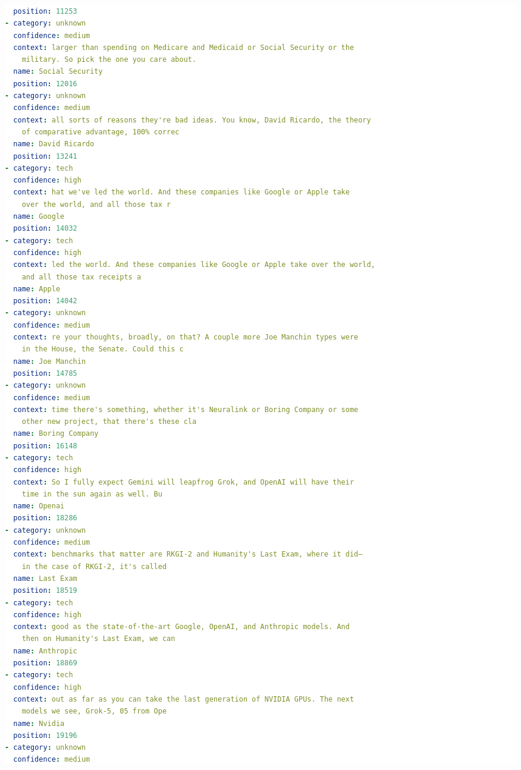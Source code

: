 ```yaml
  position: 11253
- category: unknown
  confidence: medium
  context: larger than spending on Medicare and Medicaid or Social Security or the
    military. So pick the one you care about.
  name: Social Security
  position: 12016
- category: unknown
  confidence: medium
  context: all sorts of reasons they're bad ideas. You know, David Ricardo, the theory
    of comparative advantage, 100% correc
  name: David Ricardo
  position: 13241
- category: tech
  confidence: high
  context: hat we've led the world. And these companies like Google or Apple take
    over the world, and all those tax r
  name: Google
  position: 14032
- category: tech
  confidence: high
  context: led the world. And these companies like Google or Apple take over the world,
    and all those tax receipts a
  name: Apple
  position: 14042
- category: unknown
  confidence: medium
  context: re your thoughts, broadly, on that? A couple more Joe Manchin types were
    in the House, the Senate. Could this c
  name: Joe Manchin
  position: 14785
- category: unknown
  confidence: medium
  context: time there's something, whether it's Neuralink or Boring Company or some
    other new project, that there's these cla
  name: Boring Company
  position: 16148
- category: tech
  confidence: high
  context: So I fully expect Gemini will leapfrog Grok, and OpenAI will have their
    time in the sun again as well. Bu
  name: Openai
  position: 18286
- category: unknown
  confidence: medium
  context: benchmarks that matter are RKGI-2 and Humanity's Last Exam, where it did—
    in the case of RKGI-2, it's called
  name: Last Exam
  position: 18519
- category: tech
  confidence: high
  context: good as the state-of-the-art Google, OpenAI, and Anthropic models. And
    then on Humanity's Last Exam, we can
  name: Anthropic
  position: 18869
- category: tech
  confidence: high
  context: out as far as you can take the last generation of NVIDIA GPUs. The next
    models we see, Grok-5, 05 from Ope
  name: Nvidia
  position: 19196
- category: unknown
  confidence: medium
```